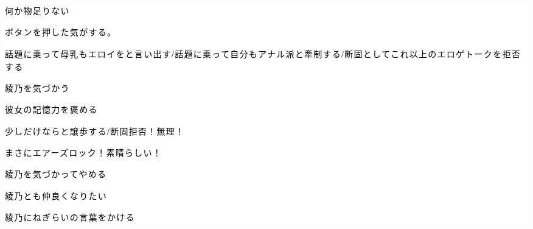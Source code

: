 <span style="color: black; letter-spacing: 0.95pt; font-family: “;Meiryo UI“;,“;sans-serif“;; font-size: 10.5pt; mso-bidi-font-family: Helvetica; mso-ansi-language: EN-US; mso-fareast-language: ZH-CN; mso-bidi-language: AR-SA; mso-themecolor: text1;">何か物足りない</span>

<span lang="JA" style="color: black; letter-spacing: 0.95pt; font-family: “;Meiryo UI“;,“;sans-serif“;; font-size: 10.5pt; mso-bidi-font-family: Helvetica; mso-ansi-language: EN-US; mso-fareast-language: JA; mso-bidi-language: AR-SA; mso-themecolor: text1;">ボタンを押した気がする。</span>

<span lang="JA" style="color: black; letter-spacing: 0.95pt; font-family: “;Meiryo UI“;,“;sans-serif“;; font-size: 10.5pt; mso-bidi-font-family: Helvetica; mso-ansi-language: EN-US; mso-fareast-language: JA; mso-bidi-language: AR-SA; mso-themecolor: text1;">話題に乗って母乳もエロイをと言い出す</span><span lang="EN-US" style="color: black; letter-spacing: 0.95pt; font-family: “;Meiryo UI“;,“;sans-serif“;; font-size: 10.5pt; mso-bidi-font-family: Helvetica; mso-ansi-language: EN-US; mso-fareast-language: JA; mso-bidi-language: AR-SA; mso-themecolor: text1;">/</span><span lang="JA" style="color: black; letter-spacing: 0.95pt; font-family: “;Meiryo UI“;,“;sans-serif“;; font-size: 10.5pt; mso-bidi-font-family: Helvetica; mso-ansi-language: EN-US; mso-fareast-language: JA; mso-bidi-language: AR-SA; mso-themecolor: text1;">話題に乗って自分もアナル派と牽制する</span><span lang="EN-US" style="color: black; letter-spacing: 0.95pt; font-family: “;Meiryo UI“;,“;sans-serif“;; font-size: 10.5pt; mso-bidi-font-family: Helvetica; mso-ansi-language: EN-US; mso-fareast-language: JA; mso-bidi-language: AR-SA; mso-themecolor: text1;">/</span><span lang="JA" style="color: black; letter-spacing: 0.95pt; font-family: “;Meiryo UI“;,“;sans-serif“;; font-size: 10.5pt; mso-bidi-font-family: Helvetica; mso-ansi-language: EN-US; mso-fareast-language: JA; mso-bidi-language: AR-SA; mso-themecolor: text1;">断固としてこれ以上のエロゲトークを拒否する</span>

<span style="color: black; letter-spacing: 0.95pt; font-family: “;Meiryo UI“;,“;sans-serif“;; font-size: 10.5pt; mso-bidi-font-family: Helvetica; mso-ansi-language: EN-US; mso-fareast-language: ZH-CN; mso-bidi-language: AR-SA; mso-themecolor: text1;">綾乃を気づかう</span>

<span lang="JA" style="color: black; letter-spacing: 0.95pt; font-family: “;Meiryo UI“;,“;sans-serif“;; font-size: 10.5pt; mso-bidi-font-family: Helvetica; mso-ansi-language: EN-US; mso-fareast-language: JA; mso-bidi-language: AR-SA; mso-themecolor: text1;">彼女の記憶力を褒める</span>

<span lang="JA" style="color: black; letter-spacing: 0.95pt; font-family: “;Meiryo UI“;,“;sans-serif“;; font-size: 10.5pt; mso-bidi-font-family: Helvetica; mso-ansi-language: EN-US; mso-fareast-language: JA; mso-bidi-language: AR-SA; mso-themecolor: text1;">少しだけならと譲歩する</span><span lang="EN-US" style="color: black; letter-spacing: 0.95pt; font-family: “;Meiryo UI“;,“;sans-serif“;; font-size: 10.5pt; mso-bidi-font-family: Helvetica; mso-ansi-language: EN-US; mso-fareast-language: JA; mso-bidi-language: AR-SA; mso-themecolor: text1;">/</span><span lang="JA" style="color: black; letter-spacing: 0.95pt; font-family: “;Meiryo UI“;,“;sans-serif“;; font-size: 10.5pt; mso-bidi-font-family: Helvetica; mso-ansi-language: EN-US; mso-fareast-language: JA; mso-bidi-language: AR-SA; mso-themecolor: text1;">断固拒否！無理！</span>

<span lang="JA" style="color: black; letter-spacing: 0.95pt; font-family: “;Meiryo UI“;,“;sans-serif“;; font-size: 10.5pt; mso-bidi-font-family: Helvetica; mso-ansi-language: EN-US; mso-fareast-language: JA; mso-bidi-language: AR-SA; mso-themecolor: text1;">まさにエアーズロック！素晴らしい！</span>

<span lang="JA" style="color: black; letter-spacing: 0.95pt; font-family: “;Meiryo UI“;,“;sans-serif“;; font-size: 10.5pt; mso-bidi-font-family: Helvetica; mso-ansi-language: EN-US; mso-fareast-language: JA; mso-bidi-language: AR-SA; mso-themecolor: text1;">綾乃を気づかってやめる</span>

<span lang="JA" style="color: black; letter-spacing: 0.95pt; font-family: “;Meiryo UI“;,“;sans-serif“;; font-size: 10.5pt; mso-bidi-font-family: Helvetica; mso-ansi-language: EN-US; mso-fareast-language: JA; mso-bidi-language: AR-SA; mso-themecolor: text1;">綾乃とも仲良くなりたい</span>

<span lang="JA" style="color: black; letter-spacing: 0.95pt; font-family: “;Meiryo UI“;,“;sans-serif“;; font-size: 10.5pt; mso-bidi-font-family: Helvetica; mso-ansi-language: EN-US; mso-fareast-language: JA; mso-bidi-language: AR-SA; mso-themecolor: text1;">綾乃にねぎらいの言葉をかける</span>
